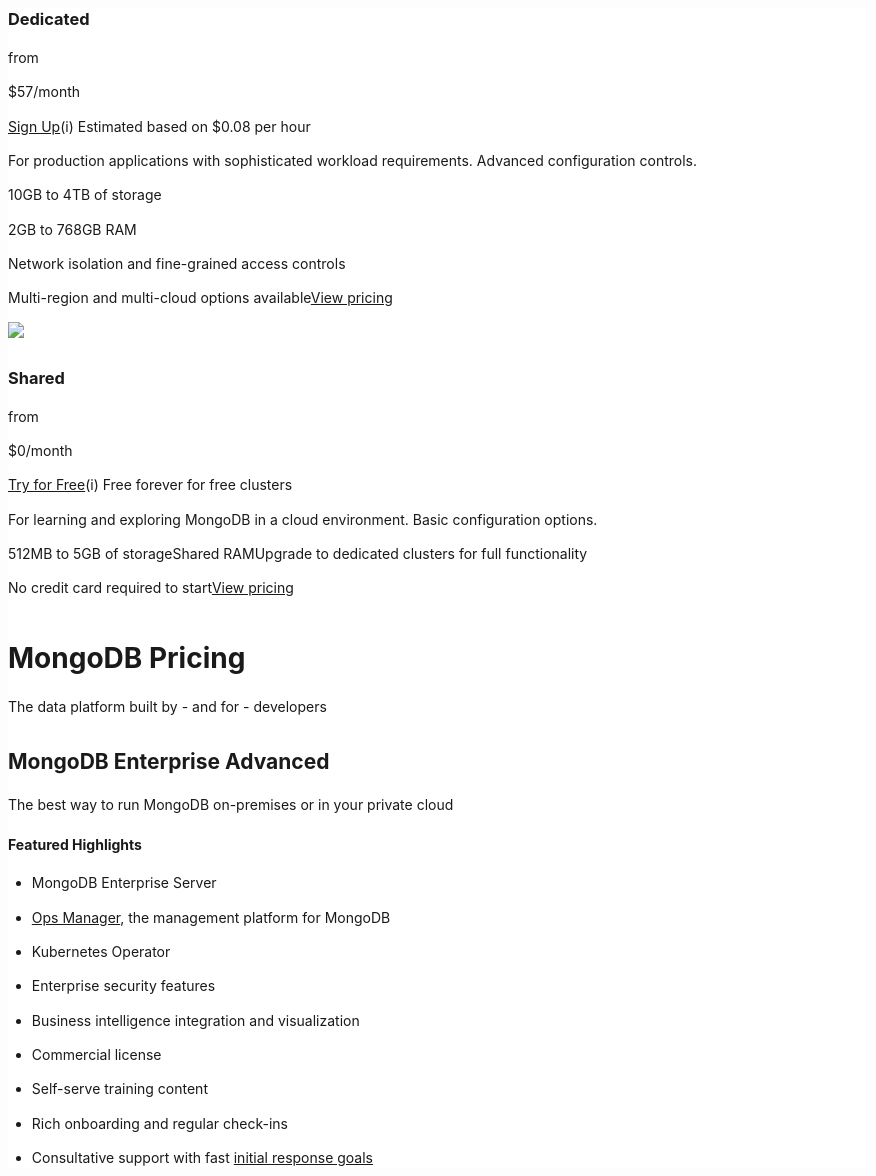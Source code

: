 ### Dedicated

from

$57/month

[Sign Up](https://www.mongodb.com/cloud/atlas/register)(i) Estimated based on $0.08 per hour

For production applications with sophisticated workload requirements. Advanced configuration controls.

10GB to 4TB of storage

2GB to 768GB RAM

Network isolation and fine-grained access controls

Multi-region and multi-cloud options available[View pricing](https://www.mongodb.com/pricing#mdb-modal-dedicated)

![](https://webimages.mongodb.com/_com_assets/cms/kr1fpoi6njksy0sfl-Playground_Icon.svg?auto=format%2Ccompress&ch=DPR&fix=max&h=30)

### Shared

from

$0/month

[Try for Free](https://www.mongodb.com/cloud/atlas/register)(i) Free forever for free clusters

For learning and exploring MongoDB in a cloud environment. Basic configuration options.

512MB to 5GB of storageShared RAMUpgrade to dedicated clusters for full functionality

No credit card required to start[View pricing](https://www.mongodb.com/pricing#mdb-modal-shared)

# MongoDB Pricing

The data platform built by - and for - developers

## MongoDB Enterprise Advanced

The best way to run MongoDB on-premises or in your private cloud

#### Featured Highlights

- MongoDB Enterprise Server
- [Ops Manager](https://www.mongodb.com/products/ops-manager), the management platform for MongoDB
- Kubernetes Operator
- Enterprise security features
- Business intelligence integration and visualization

- Commercial license
- Self-serve training content
- Rich onboarding and regular check-ins
- Consultative support with fast [initial response goals](https://www.mongodb.com/support-policy)
